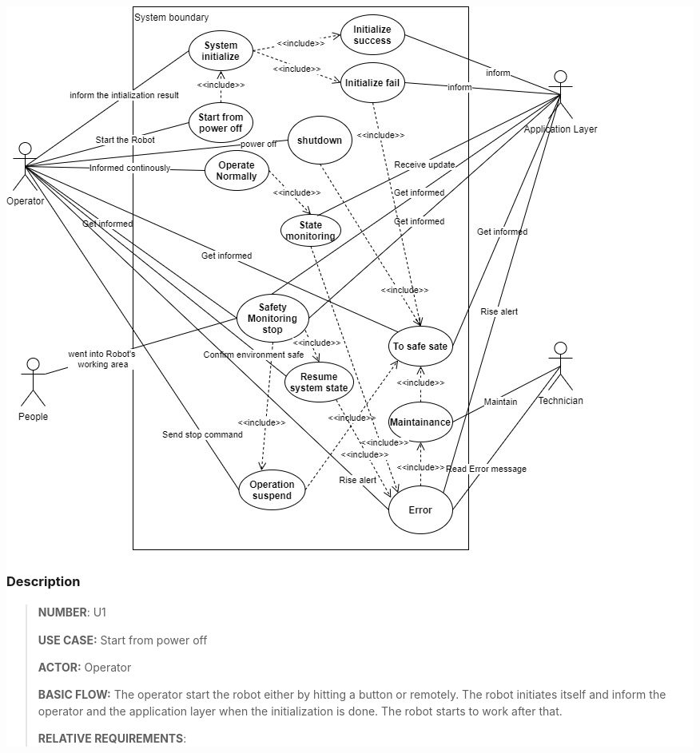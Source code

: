 ![use case diagram](../images/Use_cases_control_system.jpg)



### Description

> **NUMBER**: U1
>
> **USE CASE:**  Start from power off
>
> **ACTOR:** Operator
>
> **BASIC FLOW:** The operator start the robot either by hitting a button or remotely. The robot initiates itself and inform the operator and the application layer when the initialization is done. The robot starts to work after that. 
>
> **RELATIVE REQUIREMENTS**:

